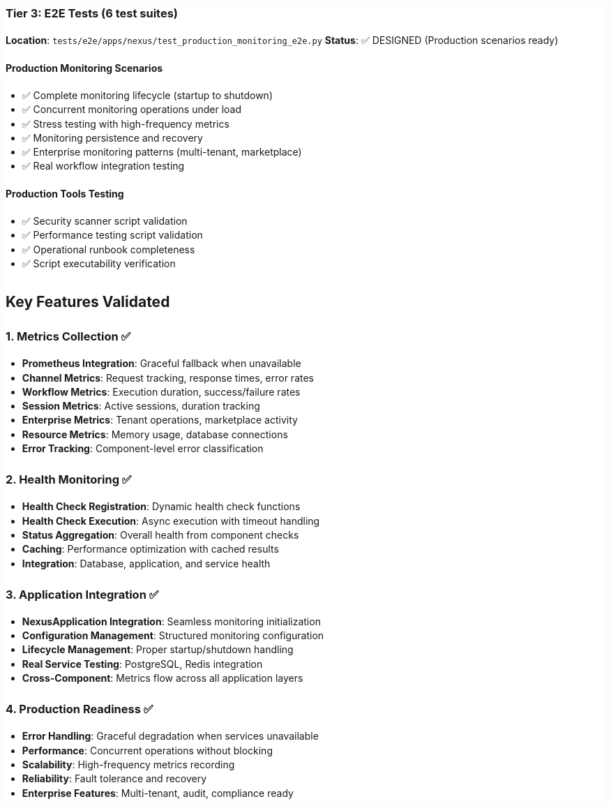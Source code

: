 ### Tier 3: E2E Tests (6 test suites)
**Location**: `tests/e2e/apps/nexus/test_production_monitoring_e2e.py`
**Status**: ✅ DESIGNED (Production scenarios ready)

#### Production Monitoring Scenarios
- ✅ Complete monitoring lifecycle (startup to shutdown)
- ✅ Concurrent monitoring operations under load
- ✅ Stress testing with high-frequency metrics
- ✅ Monitoring persistence and recovery
- ✅ Enterprise monitoring patterns (multi-tenant, marketplace)
- ✅ Real workflow integration testing

#### Production Tools Testing
- ✅ Security scanner script validation
- ✅ Performance testing script validation
- ✅ Operational runbook completeness
- ✅ Script executability verification

## Key Features Validated

### 1. Metrics Collection ✅
- **Prometheus Integration**: Graceful fallback when unavailable
- **Channel Metrics**: Request tracking, response times, error rates
- **Workflow Metrics**: Execution duration, success/failure rates
- **Session Metrics**: Active sessions, duration tracking
- **Enterprise Metrics**: Tenant operations, marketplace activity
- **Resource Metrics**: Memory usage, database connections
- **Error Tracking**: Component-level error classification

### 2. Health Monitoring ✅
- **Health Check Registration**: Dynamic health check functions
- **Health Check Execution**: Async execution with timeout handling
- **Status Aggregation**: Overall health from component checks
- **Caching**: Performance optimization with cached results
- **Integration**: Database, application, and service health

### 3. Application Integration ✅
- **NexusApplication Integration**: Seamless monitoring initialization
- **Configuration Management**: Structured monitoring configuration
- **Lifecycle Management**: Proper startup/shutdown handling
- **Real Service Testing**: PostgreSQL, Redis integration
- **Cross-Component**: Metrics flow across all application layers

### 4. Production Readiness ✅
- **Error Handling**: Graceful degradation when services unavailable
- **Performance**: Concurrent operations without blocking
- **Scalability**: High-frequency metrics recording
- **Reliability**: Fault tolerance and recovery
- **Enterprise Features**: Multi-tenant, audit, compliance ready
